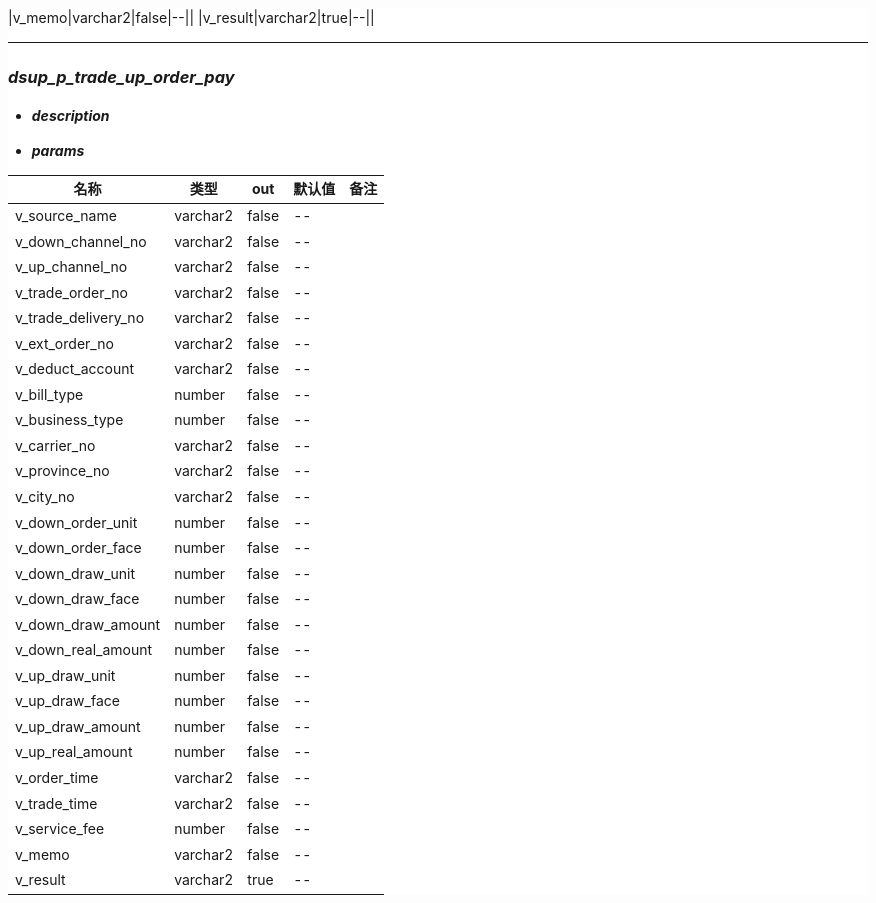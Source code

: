 |v_memo|varchar2|false|--||
|v_result|varchar2|true|--||

----
### ***dsup_p_trade_up_order_pay***
*   ***description***

*  ***params***

|名称| 类型 | out |默认值| 备注 |
|---|----|-----|---|----|
|v_source_name|varchar2|false|--||
|v_down_channel_no|varchar2|false|--||
|v_up_channel_no|varchar2|false|--||
|v_trade_order_no|varchar2|false|--||
|v_trade_delivery_no|varchar2|false|--||
|v_ext_order_no|varchar2|false|--||
|v_deduct_account|varchar2|false|--||
|v_bill_type|number|false|--||
|v_business_type|number|false|--||
|v_carrier_no|varchar2|false|--||
|v_province_no|varchar2|false|--||
|v_city_no|varchar2|false|--||
|v_down_order_unit|number|false|--||
|v_down_order_face|number|false|--||
|v_down_draw_unit|number|false|--||
|v_down_draw_face|number|false|--||
|v_down_draw_amount|number|false|--||
|v_down_real_amount|number|false|--||
|v_up_draw_unit|number|false|--||
|v_up_draw_face|number|false|--||
|v_up_draw_amount|number|false|--||
|v_up_real_amount|number|false|--||
|v_order_time|varchar2|false|--||
|v_trade_time|varchar2|false|--||
|v_service_fee|number|false|--||
|v_memo|varchar2|false|--||
|v_result|varchar2|true|--||
